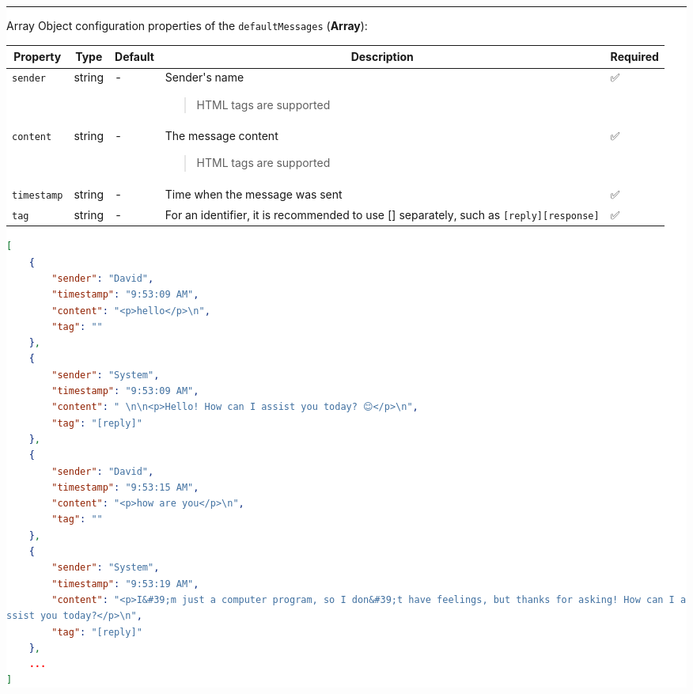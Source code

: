 
---

Array Object configuration properties of the `defaultMessages` (**Array**):

| Property | Type | Default | Description | Required |
| --- | --- | --- | --- | --- |
| `sender` | string | - | Sender's name <blockquote>HTML tags are supported</blockquote>| ✅ |
| `content` | string | - | The message content <blockquote>HTML tags are supported</blockquote>| ✅ |
| `timestamp` | string | - | Time when the message was sent | ✅ |
| `tag` | string | - | For an identifier, it is recommended to use [] separately, such as `[reply][response]` | ✅ |



```json
[
    {
        "sender": "David",
        "timestamp": "9:53:09 AM",
        "content": "<p>hello</p>\n",
        "tag": ""
    },
    {
        "sender": "System",
        "timestamp": "9:53:09 AM",
        "content": " \n\n<p>Hello! How can I assist you today? 😊</p>\n",
        "tag": "[reply]"
    },
    {
        "sender": "David",
        "timestamp": "9:53:15 AM",
        "content": "<p>how are you</p>\n",
        "tag": ""
    },
    {
        "sender": "System",
        "timestamp": "9:53:19 AM",
        "content": "<p>I&#39;m just a computer program, so I don&#39;t have feelings, but thanks for asking! How can I assist you today?</p>\n",
        "tag": "[reply]"
    },
    ...
]
```
